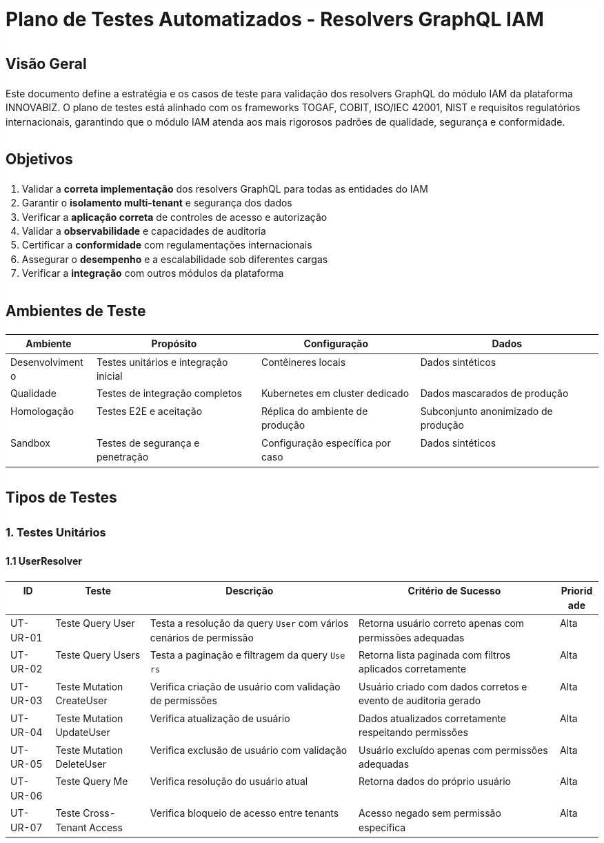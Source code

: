 # Plano de Testes Automatizados - Resolvers GraphQL IAM

## Visão Geral

Este documento define a estratégia e os casos de teste para validação dos resolvers GraphQL do módulo IAM da plataforma INNOVABIZ. O plano de testes está alinhado com os frameworks TOGAF, COBIT, ISO/IEC 42001, NIST e requisitos regulatórios internacionais, garantindo que o módulo IAM atenda aos mais rigorosos padrões de qualidade, segurança e conformidade.

## Objetivos

1. Validar a **correta implementação** dos resolvers GraphQL para todas as entidades do IAM
2. Garantir o **isolamento multi-tenant** e segurança dos dados
3. Verificar a **aplicação correta** de controles de acesso e autorização
4. Validar a **observabilidade** e capacidades de auditoria
5. Certificar a **conformidade** com regulamentações internacionais
6. Assegurar o **desempenho** e a escalabilidade sob diferentes cargas
7. Verificar a **integração** com outros módulos da plataforma

## Ambientes de Teste

| Ambiente | Propósito | Configuração | Dados |
|----------|-----------|--------------|-------|
| Desenvolvimento | Testes unitários e integração inicial | Contêineres locais | Dados sintéticos |
| Qualidade | Testes de integração completos | Kubernetes em cluster dedicado | Dados mascarados de produção |
| Homologação | Testes E2E e aceitação | Réplica do ambiente de produção | Subconjunto anonimizado de produção |
| Sandbox | Testes de segurança e penetração | Configuração específica por caso | Dados sintéticos |

## Tipos de Testes

### 1. Testes Unitários

#### 1.1 UserResolver

| ID | Teste | Descrição | Critério de Sucesso | Prioridade |
|----|-------|-----------|---------------------|------------|
| UT-UR-01 | Teste Query User | Testa a resolução da query `User` com vários cenários de permissão | Retorna usuário correto apenas com permissões adequadas | Alta |
| UT-UR-02 | Teste Query Users | Testa a paginação e filtragem da query `Users` | Retorna lista paginada com filtros aplicados corretamente | Alta |
| UT-UR-03 | Teste Mutation CreateUser | Verifica criação de usuário com validação de permissões | Usuário criado com dados corretos e evento de auditoria gerado | Alta |
| UT-UR-04 | Teste Mutation UpdateUser | Verifica atualização de usuário | Dados atualizados corretamente respeitando permissões | Alta |
| UT-UR-05 | Teste Mutation DeleteUser | Verifica exclusão de usuário com validação | Usuário excluído apenas com permissões adequadas | Alta |
| UT-UR-06 | Teste Query Me | Verifica resolução do usuário atual | Retorna dados do próprio usuário | Alta |
| UT-UR-07 | Teste Cross-Tenant Access | Verifica bloqueio de acesso entre tenants | Acesso negado sem permissão específica | Alta |
